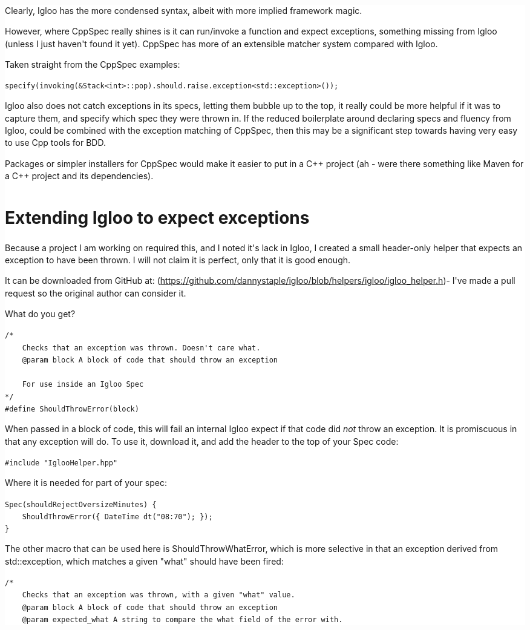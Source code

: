 Clearly, Igloo has the more condensed syntax, albeit with more implied framework magic.

However, where CppSpec really shines is it can run/invoke a function and expect exceptions, something missing from Igloo (unless I just haven't found it yet). CppSpec has more of an extensible matcher system compared with Igloo.

Taken straight from the CppSpec examples:

    specify(invoking(&Stack<int>::pop).should.raise.exception<std::exception>());

Igloo also does not catch exceptions in its specs, letting them bubble up to the top, it really could be more helpful if it was to capture them, and specify which spec they were thrown in.
If the reduced boilerplate around declaring specs and fluency from Igloo, could be combined with the exception matching of CppSpec, then this may be a significant step towards having very easy to use Cpp tools for BDD.

Packages or simpler installers for CppSpec would make it easier to put in a C++ project (ah - were there something like Maven for a C++ project and its dependencies).

# Extending Igloo to expect exceptions

Because a project I am working on required this, and I noted it's lack in Igloo, I created a small header-only helper that expects an exception to have been thrown. I will not claim it is perfect, only that it is good enough.

It can be downloaded from GitHub at: (https://github.com/dannystaple/igloo/blob/helpers/igloo/igloo_helper.h)- I've made a pull request so the original author can consider it.

What do you get?

    /*
        Checks that an exception was thrown. Doesn't care what.
        @param block A block of code that should throw an exception
        
        For use inside an Igloo Spec
    */
    #define ShouldThrowError(block)

When passed in a block of code, this will fail an internal Igloo expect if that code did *not* throw an exception. It is promiscuous in that any exception will do. To use it, download it, and add the header to the top of your Spec code:

    #include "IglooHelper.hpp"

Where it is needed for part of your spec:

    Spec(shouldRejectOversizeMinutes) {
        ShouldThrowError({ DateTime dt("08:70"); });
    }

The other macro that can be used here is ShouldThrowWhatError, which is more selective in that an exception derived from std::exception, which matches a given "what" should have been fired:

    /*
        Checks that an exception was thrown, with a given "what" value.
        @param block A block of code that should throw an exception
        @param expected_what A string to compare the what field of the error with.
        